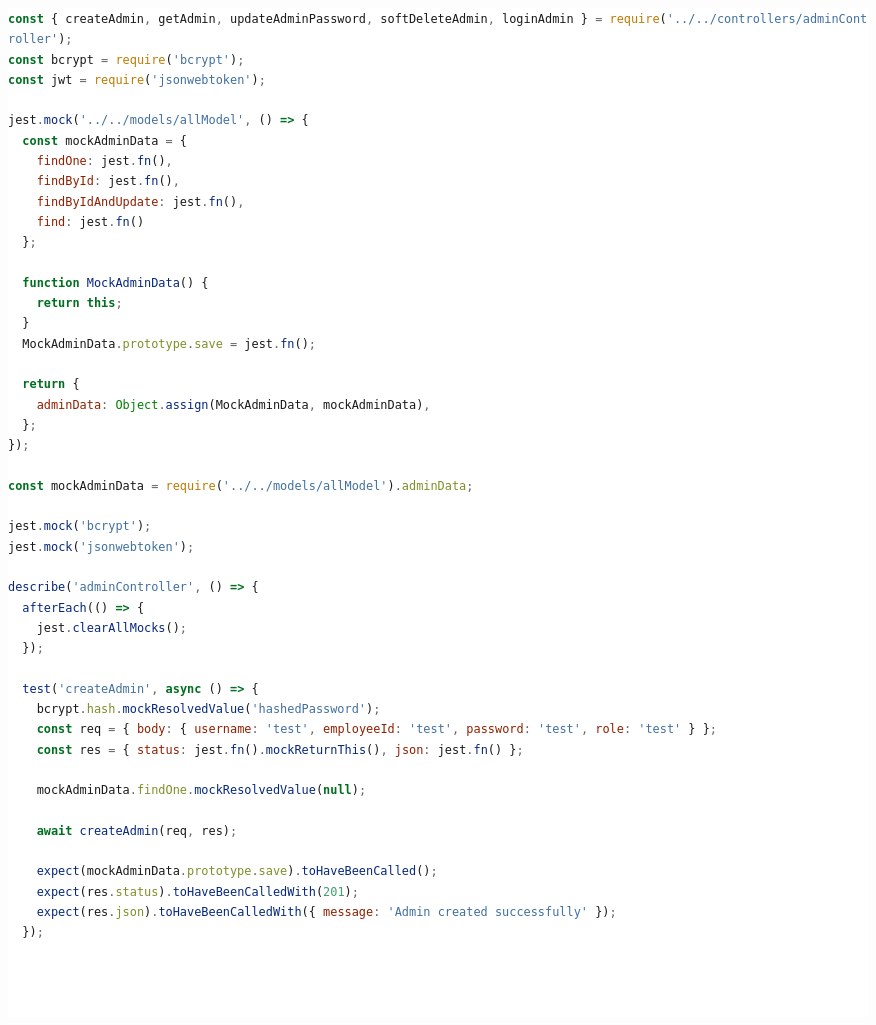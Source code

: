 ```js
const { createAdmin, getAdmin, updateAdminPassword, softDeleteAdmin, loginAdmin } = require('../../controllers/adminController');
const bcrypt = require('bcrypt');
const jwt = require('jsonwebtoken');

jest.mock('../../models/allModel', () => {
  const mockAdminData = {
    findOne: jest.fn(),
    findById: jest.fn(),
    findByIdAndUpdate: jest.fn(),
    find: jest.fn()
  };

  function MockAdminData() {
    return this;
  }
  MockAdminData.prototype.save = jest.fn();

  return {
    adminData: Object.assign(MockAdminData, mockAdminData),
  };
});

const mockAdminData = require('../../models/allModel').adminData;

jest.mock('bcrypt');
jest.mock('jsonwebtoken');

describe('adminController', () => {
  afterEach(() => {
    jest.clearAllMocks();
  });

  test('createAdmin', async () => {
    bcrypt.hash.mockResolvedValue('hashedPassword');
    const req = { body: { username: 'test', employeeId: 'test', password: 'test', role: 'test' } };
    const res = { status: jest.fn().mockReturnThis(), json: jest.fn() };
  
    mockAdminData.findOne.mockResolvedValue(null);
  
    await createAdmin(req, res);
  
    expect(mockAdminData.prototype.save).toHaveBeenCalled();
    expect(res.status).toHaveBeenCalledWith(201);
    expect(res.json).toHaveBeenCalledWith({ message: 'Admin created successfully' });
  });

```

<br />
<br />
<br />
